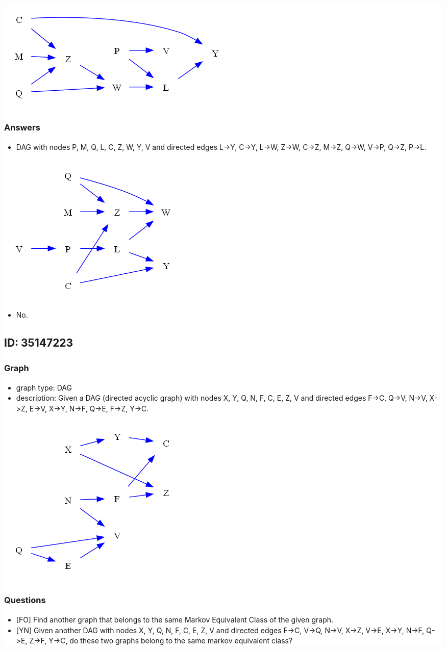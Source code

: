 ![fig](../images/markov_equivalent/13192965_1.png)
### Answers
- DAG with nodes P, M, Q, L, C, Z, W, Y, V and directed edges L->Y, C->Y, L->W, Z->W, C->Z, M->Z, Q->W, V->P, Q->Z, P->L.

![fig](../images/markov_equivalent/13192965_2.png)
- No.
## ID: 35147223
### Graph
- graph type: DAG
- description: Given a DAG (directed acyclic graph) with nodes X, Y, Q, N, F, C, E, Z, V and directed edges F->C, Q->V, N->V, X->Z, E->V, X->Y, N->F, Q->E, F->Z, Y->C.

![fig](../images/markov_equivalent/35147223.png)
### Questions
- [FO] Find another graph that belongs to the same Markov Equivalent Class of the given graph. 
- [YN] Given another DAG with nodes X, Y, Q, N, F, C, E, Z, V and directed edges F->C, V->Q, N->V, X->Z, V->E, X->Y, N->F, Q->E, Z->F, Y->C, do these two graphs belong to the same markov equivalent class? 
